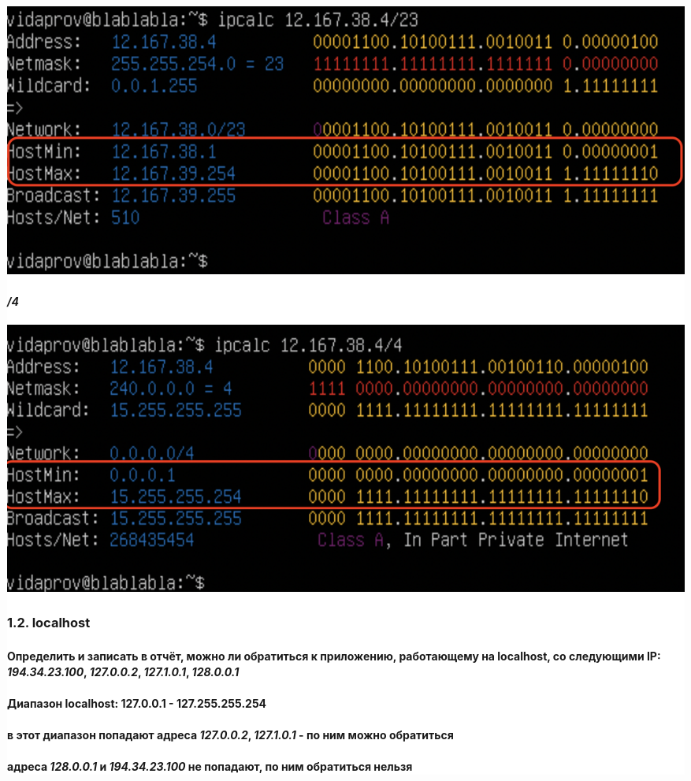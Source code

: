 ![Задание 1.7](pictures/7.png)
#### */4*
![Задание 1.8](pictures/8.png)

### 1.2. localhost
#### Определить и записать в отчёт, можно ли обратиться к приложению, работающему на localhost, со следующими IP: *194.34.23.100*, *127.0.0.2*, *127.1.0.1*, *128.0.0.1*

#### Диапазон localhost: 127.0.0.1 - 127.255.255.254
#### в этот диапазон попадают адреса *127.0.0.2*, *127.1.0.1* - по ним можно обратиться
#### адреса *128.0.0.1* и *194.34.23.100* не попадают, по ним обратиться нельзя
